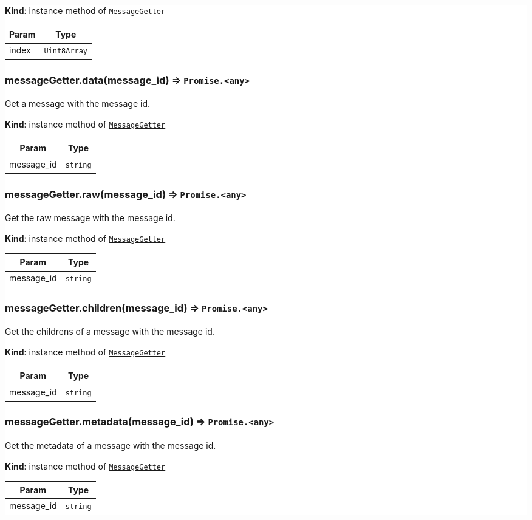 **Kind**: instance method of [<code>MessageGetter</code>](#MessageGetter)

| Param | Type                    |
| ----- | ----------------------- |
| index | <code>Uint8Array</code> |

<a name="MessageGetter+data"></a>

### messageGetter.data(message_id) ⇒ <code>Promise.&lt;any&gt;</code>

Get a message with the message id.

**Kind**: instance method of [<code>MessageGetter</code>](#MessageGetter)

| Param      | Type                |
| ---------- | ------------------- |
| message_id | <code>string</code> |

<a name="MessageGetter+raw"></a>

### messageGetter.raw(message_id) ⇒ <code>Promise.&lt;any&gt;</code>

Get the raw message with the message id.

**Kind**: instance method of [<code>MessageGetter</code>](#MessageGetter)

| Param      | Type                |
| ---------- | ------------------- |
| message_id | <code>string</code> |

<a name="MessageGetter+children"></a>

### messageGetter.children(message_id) ⇒ <code>Promise.&lt;any&gt;</code>

Get the childrens of a message with the message id.

**Kind**: instance method of [<code>MessageGetter</code>](#MessageGetter)

| Param      | Type                |
| ---------- | ------------------- |
| message_id | <code>string</code> |

<a name="MessageGetter+metadata"></a>

### messageGetter.metadata(message_id) ⇒ <code>Promise.&lt;any&gt;</code>

Get the metadata of a message with the message id.

**Kind**: instance method of [<code>MessageGetter</code>](#MessageGetter)

| Param      | Type                |
| ---------- | ------------------- |
| message_id | <code>string</code> |
